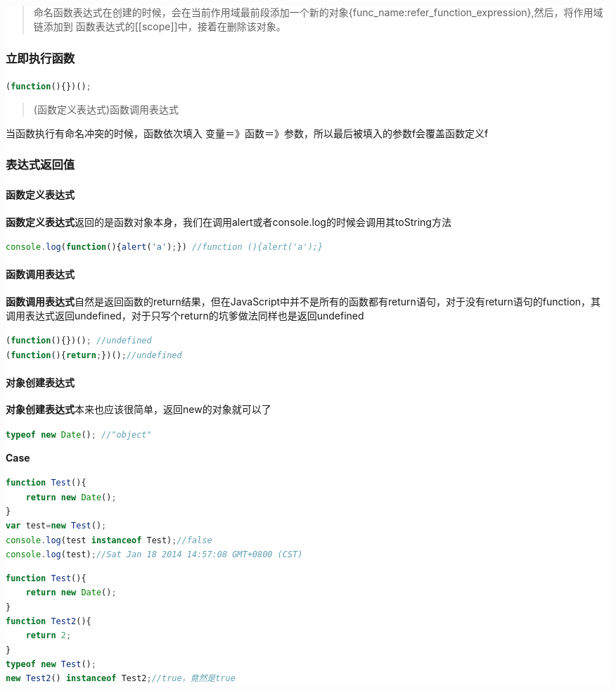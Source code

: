 > 命名函数表达式在创建的时候，会在当前作用域最前段添加一个新的对象{func_name:refer_function_expression},然后，将作用域链添加到
> 函数表达式的[[scope]]中，接着在删除该对象。

### 立即执行函数

```javascript
(function(){})();
```

> (函数定义表达式)函数调用表达式

当函数执行有命名冲突的时候，函数依次填入 变量＝》函数＝》参数，所以最后被填入的参数f会覆盖函数定义f

### 表达式返回值

#### 函数定义表达式

**函数定义表达式**返回的是函数对象本身，我们在调用alert或者console.log的时候会调用其toString方法

```javascript
console.log(function(){alert('a');}) //function (){alert('a');}
```

#### 函数调用表达式

**函数调用表达式**自然是返回函数的return结果，但在JavaScript中并不是所有的函数都有return语句，对于没有return语句的function，其调用表达式返回undefined，对于只写个return的坑爹做法同样也是返回undefined

```javascript
(function(){})(); //undefined
(function(){return;})();//undefined
```

#### 对象创建表达式

**对象创建表达式**本来也应该很简单，返回new的对象就可以了

```javascript
typeof new Date(); //"object"
```

**Case**

```javascript
function Test(){
    return new Date();
}
var test=new Test();
console.log(test instanceof Test);//false
console.log(test);//Sat Jan 18 2014 14:57:08 GMT+0800 (CST) 
```

```javascript
function Test(){
    return new Date();
}
function Test2(){
    return 2;
}
typeof new Test();
new Test2() instanceof Test2;//true，竟然是true
```
